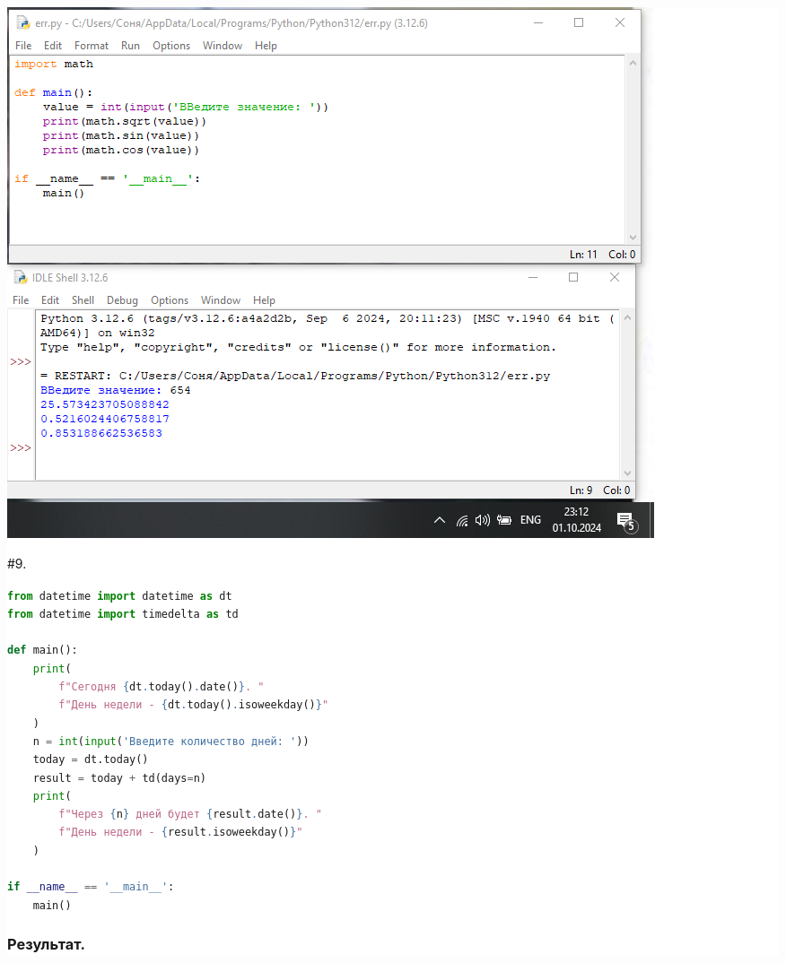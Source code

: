 ![Меню](https://github.com/ssselfish/SoftwareEngineering/blob/Тема_4/лаб4/8.png)


#9. 

```python
from datetime import datetime as dt
from datetime import timedelta as td

def main():
    print(
        f"Сегодня {dt.today().date()}. "
        f"День недели - {dt.today().isoweekday()}"
    )
    n = int(input('Введите количество дней: '))
    today = dt.today()
    result = today + td(days=n)
    print(
        f"Через {n} дней будет {result.date()}. "
        f"День недели - {result.isoweekday()}"
    )

if __name__ == '__main__':
    main()
```
### Результат.
